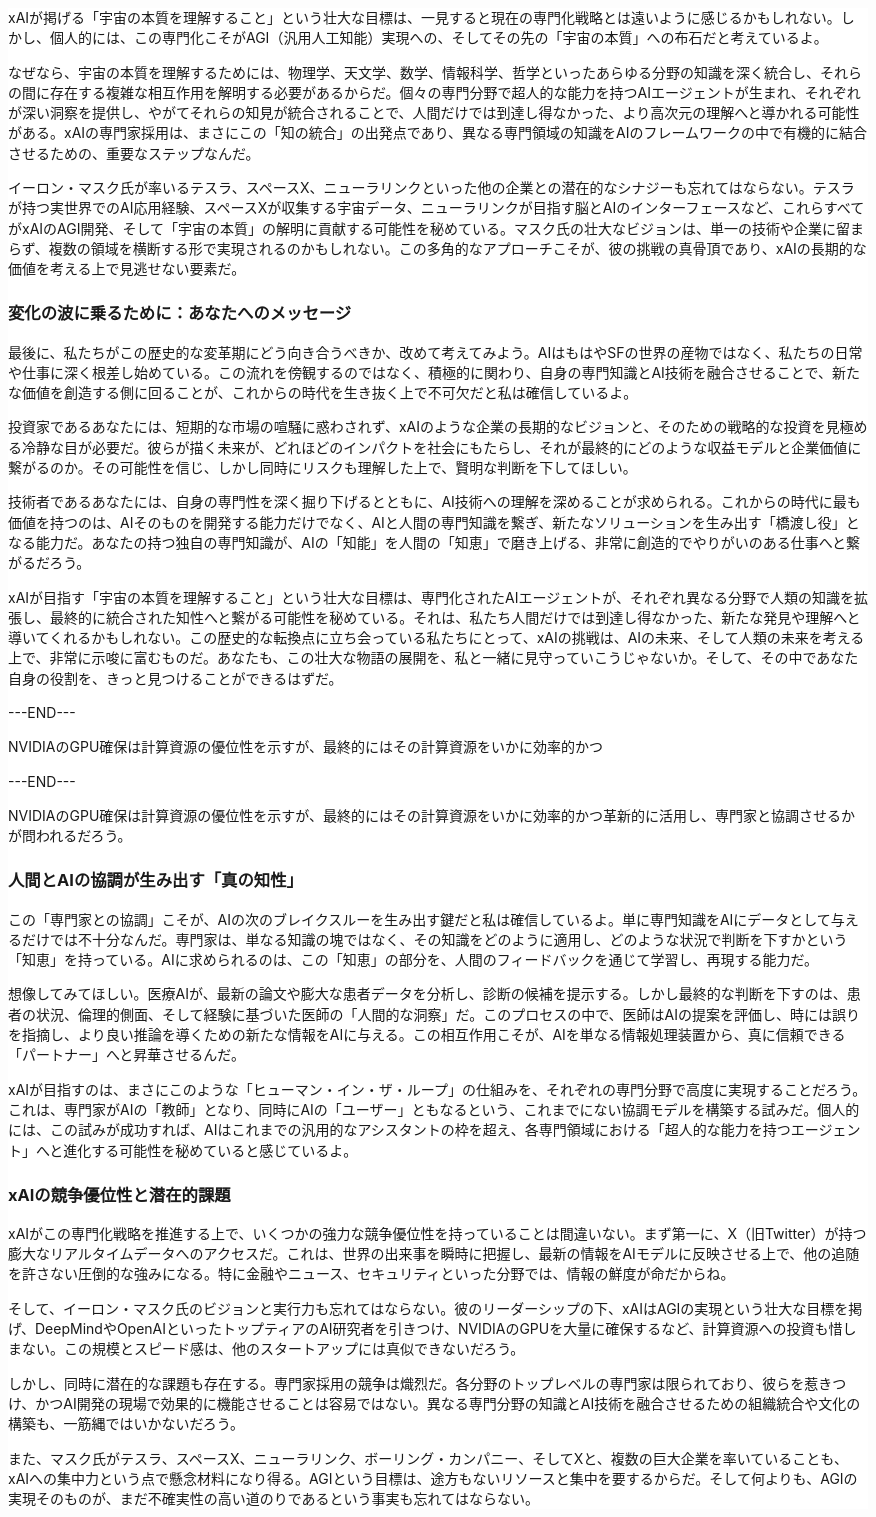 xAIが掲げる「宇宙の本質を理解すること」という壮大な目標は、一見すると現在の専門化戦略とは遠いように感じるかもしれない。しかし、個人的には、この専門化こそがAGI（汎用人工知能）実現への、そしてその先の「宇宙の本質」への布石だと考えているよ。

なぜなら、宇宙の本質を理解するためには、物理学、天文学、数学、情報科学、哲学といったあらゆる分野の知識を深く統合し、それらの間に存在する複雑な相互作用を解明する必要があるからだ。個々の専門分野で超人的な能力を持つAIエージェントが生まれ、それぞれが深い洞察を提供し、やがてそれらの知見が統合されることで、人間だけでは到達し得なかった、より高次元の理解へと導かれる可能性がある。xAIの専門家採用は、まさにこの「知の統合」の出発点であり、異なる専門領域の知識をAIのフレームワークの中で有機的に結合させるための、重要なステップなんだ。

イーロン・マスク氏が率いるテスラ、スペースX、ニューラリンクといった他の企業との潜在的なシナジーも忘れてはならない。テスラが持つ実世界でのAI応用経験、スペースXが収集する宇宙データ、ニューラリンクが目指す脳とAIのインターフェースなど、これらすべてがxAIのAGI開発、そして「宇宙の本質」の解明に貢献する可能性を秘めている。マスク氏の壮大なビジョンは、単一の技術や企業に留まらず、複数の領域を横断する形で実現されるのかもしれない。この多角的なアプローチこそが、彼の挑戦の真骨頂であり、xAIの長期的な価値を考える上で見逃せない要素だ。

### 変化の波に乗るために：あなたへのメッセージ

最後に、私たちがこの歴史的な変革期にどう向き合うべきか、改めて考えてみよう。AIはもはやSFの世界の産物ではなく、私たちの日常や仕事に深く根差し始めている。この流れを傍観するのではなく、積極的に関わり、自身の専門知識とAI技術を融合させることで、新たな価値を創造する側に回ることが、これからの時代を生き抜く上で不可欠だと私は確信しているよ。

投資家であるあなたには、短期的な市場の喧騒に惑わされず、xAIのような企業の長期的なビジョンと、そのための戦略的な投資を見極める冷静な目が必要だ。彼らが描く未来が、どれほどのインパクトを社会にもたらし、それが最終的にどのような収益モデルと企業価値に繋がるのか。その可能性を信じ、しかし同時にリスクも理解した上で、賢明な判断を下してほしい。

技術者であるあなたには、自身の専門性を深く掘り下げるとともに、AI技術への理解を深めることが求められる。これからの時代に最も価値を持つのは、AIそのものを開発する能力だけでなく、AIと人間の専門知識を繋ぎ、新たなソリューションを生み出す「橋渡し役」となる能力だ。あなたの持つ独自の専門知識が、AIの「知能」を人間の「知恵」で磨き上げる、非常に創造的でやりがいのある仕事へと繋がるだろう。

xAIが目指す「宇宙の本質を理解すること」という壮大な目標は、専門化されたAIエージェントが、それぞれ異なる分野で人類の知識を拡張し、最終的に統合された知性へと繋がる可能性を秘めている。それは、私たち人間だけでは到達し得なかった、新たな発見や理解へと導いてくれるかもしれない。この歴史的な転換点に立ち会っている私たちにとって、xAIの挑戦は、AIの未来、そして人類の未来を考える上で、非常に示唆に富むものだ。あなたも、この壮大な物語の展開を、私と一緒に見守っていこうじゃないか。そして、その中であなた自身の役割を、きっと見つけることができるはずだ。

---END---

NVIDIAのGPU確保は計算資源の優位性を示すが、最終的にはその計算資源をいかに効率的かつ

---END---

NVIDIAのGPU確保は計算資源の優位性を示すが、最終的にはその計算資源をいかに効率的かつ革新的に活用し、専門家と協調させるかが問われるだろう。

### 人間とAIの協調が生み出す「真の知性」
この「専門家との協調」こそが、AIの次のブレイクスルーを生み出す鍵だと私は確信しているよ。単に専門知識をAIにデータとして与えるだけでは不十分なんだ。専門家は、単なる知識の塊ではなく、その知識をどのように適用し、どのような状況で判断を下すかという「知恵」を持っている。AIに求められるのは、この「知恵」の部分を、人間のフィードバックを通じて学習し、再現する能力だ。

想像してみてほしい。医療AIが、最新の論文や膨大な患者データを分析し、診断の候補を提示する。しかし最終的な判断を下すのは、患者の状況、倫理的側面、そして経験に基づいた医師の「人間的な洞察」だ。このプロセスの中で、医師はAIの提案を評価し、時には誤りを指摘し、より良い推論を導くための新たな情報をAIに与える。この相互作用こそが、AIを単なる情報処理装置から、真に信頼できる「パートナー」へと昇華させるんだ。

xAIが目指すのは、まさにこのような「ヒューマン・イン・ザ・ループ」の仕組みを、それぞれの専門分野で高度に実現することだろう。これは、専門家がAIの「教師」となり、同時にAIの「ユーザー」ともなるという、これまでにない協調モデルを構築する試みだ。個人的には、この試みが成功すれば、AIはこれまでの汎用的なアシスタントの枠を超え、各専門領域における「超人的な能力を持つエージェント」へと進化する可能性を秘めていると感じているよ。

### xAIの競争優位性と潜在的課題
xAIがこの専門化戦略を推進する上で、いくつかの強力な競争優位性を持っていることは間違いない。まず第一に、X（旧Twitter）が持つ膨大なリアルタイムデータへのアクセスだ。これは、世界の出来事を瞬時に把握し、最新の情報をAIモデルに反映させる上で、他の追随を許さない圧倒的な強みになる。特に金融やニュース、セキュリティといった分野では、情報の鮮度が命だからね。

そして、イーロン・マスク氏のビジョンと実行力も忘れてはならない。彼のリーダーシップの下、xAIはAGIの実現という壮大な目標を掲げ、DeepMindやOpenAIといったトップティアのAI研究者を引きつけ、NVIDIAのGPUを大量に確保するなど、計算資源への投資も惜しまない。この規模とスピード感は、他のスタートアップには真似できないだろう。

しかし、同時に潜在的な課題も存在する。専門家採用の競争は熾烈だ。各分野のトップレベルの専門家は限られており、彼らを惹きつけ、かつAI開発の現場で効果的に機能させることは容易ではない。異なる専門分野の知識とAI技術を融合させるための組織統合や文化の構築も、一筋縄ではいかないだろう。

また、マスク氏がテスラ、スペースX、ニューラリンク、ボーリング・カンパニー、そしてXと、複数の巨大企業を率いていることも、xAIへの集中力という点で懸念材料になり得る。AGIという目標は、途方もないリソースと集中を要するからだ。そして何よりも、AGIの実現そのものが、まだ不確実性の高い道のりであるという事実も忘れてはならない。

